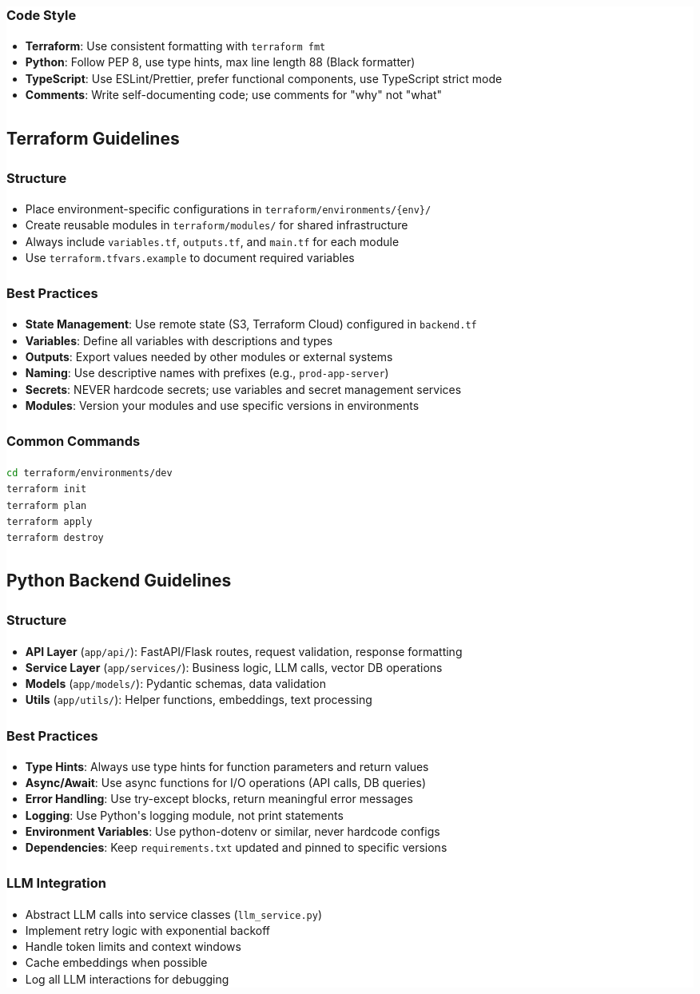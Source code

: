 ### Code Style
- **Terraform**: Use consistent formatting with `terraform fmt`
- **Python**: Follow PEP 8, use type hints, max line length 88 (Black formatter)
- **TypeScript**: Use ESLint/Prettier, prefer functional components, use TypeScript strict mode
- **Comments**: Write self-documenting code; use comments for "why" not "what"

## Terraform Guidelines

### Structure
- Place environment-specific configurations in `terraform/environments/{env}/`
- Create reusable modules in `terraform/modules/` for shared infrastructure
- Always include `variables.tf`, `outputs.tf`, and `main.tf` for each module
- Use `terraform.tfvars.example` to document required variables

### Best Practices
- **State Management**: Use remote state (S3, Terraform Cloud) configured in `backend.tf`
- **Variables**: Define all variables with descriptions and types
- **Outputs**: Export values needed by other modules or external systems
- **Naming**: Use descriptive names with prefixes (e.g., `prod-app-server`)
- **Secrets**: NEVER hardcode secrets; use variables and secret management services
- **Modules**: Version your modules and use specific versions in environments

### Common Commands
```bash
cd terraform/environments/dev
terraform init
terraform plan
terraform apply
terraform destroy
```

## Python Backend Guidelines

### Structure
- **API Layer** (`app/api/`): FastAPI/Flask routes, request validation, response formatting
- **Service Layer** (`app/services/`): Business logic, LLM calls, vector DB operations
- **Models** (`app/models/`): Pydantic schemas, data validation
- **Utils** (`app/utils/`): Helper functions, embeddings, text processing

### Best Practices
- **Type Hints**: Always use type hints for function parameters and return values
- **Async/Await**: Use async functions for I/O operations (API calls, DB queries)
- **Error Handling**: Use try-except blocks, return meaningful error messages
- **Logging**: Use Python's logging module, not print statements
- **Environment Variables**: Use python-dotenv or similar, never hardcode configs
- **Dependencies**: Keep `requirements.txt` updated and pinned to specific versions

### LLM Integration
- Abstract LLM calls into service classes (`llm_service.py`)
- Implement retry logic with exponential backoff
- Handle token limits and context windows
- Cache embeddings when possible
- Log all LLM interactions for debugging

